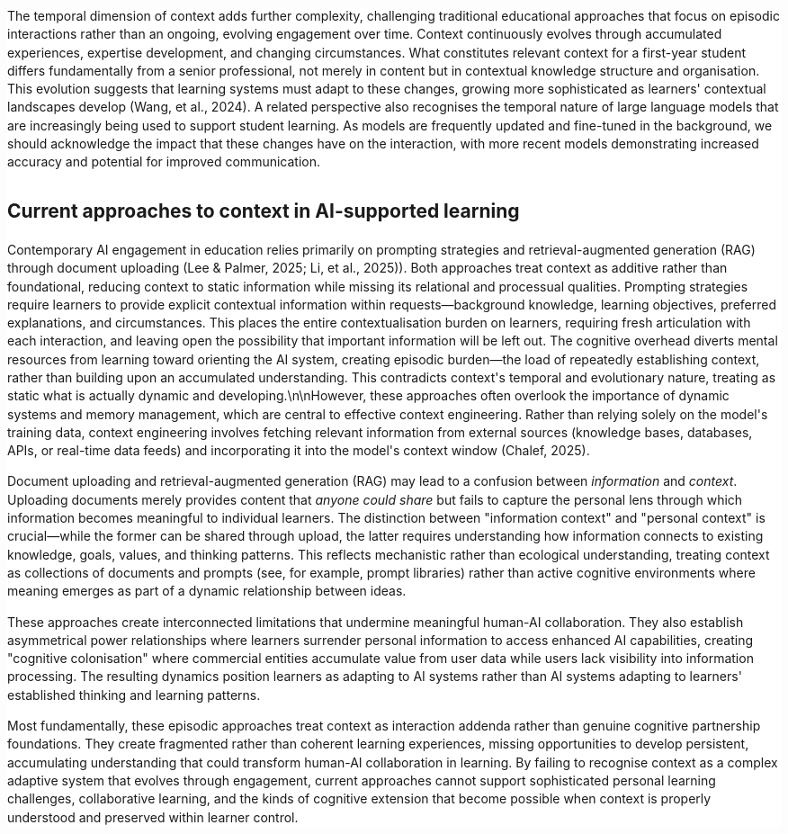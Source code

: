 The temporal dimension of context adds further complexity, challenging traditional educational approaches that focus on episodic interactions rather than an ongoing, evolving engagement over time. Context continuously evolves through accumulated experiences, expertise development, and changing circumstances. What constitutes relevant context for a first-year student differs fundamentally from a senior professional, not merely in content but in contextual knowledge structure and organisation. This evolution suggests that learning systems must adapt to these changes, growing more sophisticated as learners' contextual landscapes develop (Wang, et al., 2024). A related perspective also recognises the temporal nature of large language models that are increasingly being used to support student learning. As models are frequently updated and fine-tuned in the background, we should acknowledge the impact that these changes have on the interaction, with more recent models demonstrating increased accuracy and potential for improved communication.

## Current approaches to context in AI-supported learning

Contemporary AI engagement in education relies primarily on prompting strategies and retrieval-augmented generation (RAG) through document uploading (Lee & Palmer, 2025; Li, et al., 2025)). Both approaches treat context as additive rather than foundational, reducing context to static information while missing its relational and processual qualities. Prompting strategies require learners to provide explicit contextual information within requests—background knowledge, learning objectives, preferred explanations, and circumstances. This places the entire contextualisation burden on learners, requiring fresh articulation with each interaction, and leaving open the possibility that important information will be left out. The cognitive overhead diverts mental resources from learning toward orienting the AI system, creating episodic burden—the load of repeatedly establishing context, rather than building upon an accumulated understanding. This contradicts context's temporal and evolutionary nature, treating as static what is actually dynamic and developing.\n\nHowever, these approaches often overlook the importance of dynamic systems and memory management, which are central to effective context engineering. Rather than relying solely on the model's training data, context engineering involves fetching relevant information from external sources (knowledge bases, databases, APIs, or real-time data feeds) and incorporating it into the model's context window (Chalef, 2025).

Document uploading and retrieval-augmented generation (RAG) may lead to a confusion between *information* and *context*. Uploading documents merely provides content that *anyone could share* but fails to capture the personal lens through which information becomes meaningful to individual learners. The distinction between "information context" and "personal context" is crucial—while the former can be shared through upload, the latter requires understanding how information connects to existing knowledge, goals, values, and thinking patterns. This reflects mechanistic rather than ecological understanding, treating context as collections of documents and prompts (see, for example, prompt libraries) rather than active cognitive environments where meaning emerges as part of a dynamic relationship between ideas.

These approaches create interconnected limitations that undermine meaningful human-AI collaboration. They also establish asymmetrical power relationships where learners surrender personal information to access enhanced AI capabilities, creating "cognitive colonisation" where commercial entities accumulate value from user data while users lack visibility into information processing. The resulting dynamics position learners as adapting to AI systems rather than AI systems adapting to learners' established thinking and learning patterns.

Most fundamentally, these episodic approaches treat context as interaction addenda rather than genuine cognitive partnership foundations. They create fragmented rather than coherent learning experiences, missing opportunities to develop persistent, accumulating understanding that could transform human-AI collaboration in learning. By failing to recognise context as a complex adaptive system that evolves through engagement, current approaches cannot support sophisticated personal learning challenges, collaborative learning, and the kinds of cognitive extension that become possible when context is properly understood and preserved within learner control.
